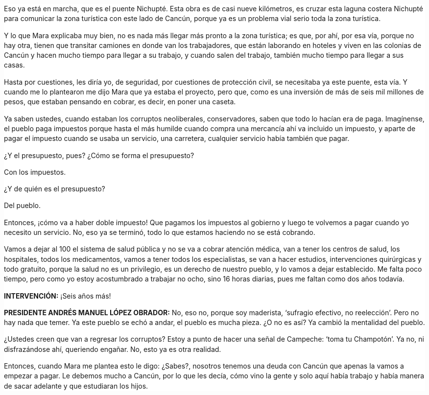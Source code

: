 Eso ya está en marcha, que es el puente Nichupté. Esta obra es de casi nueve
kilómetros, es cruzar esta laguna costera Nichupté para comunicar la zona
turística con este lado de Cancún, porque ya es un problema vial serio toda la
zona turística.

Y lo que Mara explicaba muy bien, no es nada más llegar más pronto a la zona
turística; es que, por ahí, por esa vía, porque no hay otra, tienen que
transitar camiones en donde van los trabajadores, que están laborando en
hoteles y viven en las colonias de Cancún y hacen mucho tiempo para llegar a
su trabajo, y cuando salen del trabajo, también mucho tiempo para llegar a sus
casas.

Hasta por cuestiones, les diría yo, de seguridad, por cuestiones de protección
civil, se necesitaba ya este puente, esta vía. Y cuando me lo plantearon me
dijo Mara que ya estaba el proyecto, pero que, como es una inversión de más de
seis mil millones de pesos, que estaban pensando en cobrar, es decir, en poner
una caseta.

Ya saben ustedes, cuando estaban los corruptos neoliberales, conservadores,
saben que todo lo hacían era de paga. Imagínense, el pueblo paga impuestos
porque hasta el más humilde cuando compra una mercancía ahí va incluido un
impuesto, y aparte de pagar el impuesto cuando se usaba un servicio, una
carretera, cualquier servicio había también que pagar.

¿Y el presupuesto, pues? ¿Cómo se forma el presupuesto?

Con los impuestos.

¿Y de quién es el presupuesto?

Del pueblo.

Entonces, ¡cómo va a haber doble impuesto! Que pagamos los impuestos al
gobierno y luego te volvemos a pagar cuando yo necesito un servicio. No, eso
ya se terminó, todo lo que estamos haciendo no se está cobrando.

Vamos a dejar al 100 el sistema de salud pública y no se va a cobrar atención
médica, van a tener los centros de salud, los hospitales, todos los
medicamentos, vamos a tener todos los especialistas, se van a hacer estudios,
intervenciones quirúrgicas y todo gratuito, porque la salud no es un
privilegio, es un derecho de nuestro pueblo, y lo vamos a dejar establecido.
Me falta poco tiempo, pero como yo estoy acostumbrado a trabajar no ocho, sino
16 horas diarias, pues me faltan como dos años todavía.

**INTERVENCIÓN:** ¡Seis años más!

**PRESIDENTE ANDRÉS MANUEL LÓPEZ OBRADOR:** No, eso no, porque soy maderista,
‘sufragio efectivo, no reelección’. Pero no hay nada que temer. Ya este pueblo
se echó a andar, el pueblo es mucha pieza. ¿O no es así? Ya cambió la
mentalidad del pueblo.

¿Ustedes creen que van a regresar los corruptos? Estoy a punto de hacer una
señal de Campeche: ‘toma tu Champotón’. Ya no, ni disfrazándose ahí, queriendo
engañar. No, esto ya es otra realidad.

Entonces, cuando Mara me plantea esto le digo: ¿Sabes?, nosotros tenemos una
deuda con Cancún que apenas la vamos a empezar a pagar. Le debemos mucho a
Cancún, por lo que les decía, cómo vino la gente y solo aquí había trabajo y
había manera de sacar adelante y que estudiaran los hijos.
